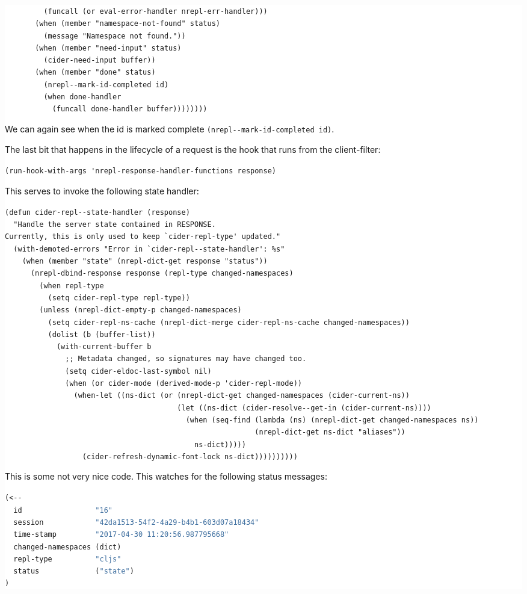 ```emacs-lisp
         (funcall (or eval-error-handler nrepl-err-handler)))
       (when (member "namespace-not-found" status)
         (message "Namespace not found."))
       (when (member "need-input" status)
         (cider-need-input buffer))
       (when (member "done" status)
         (nrepl--mark-id-completed id)
         (when done-handler
           (funcall done-handler buffer))))))))
```

We can again see when the id is marked complete `(nrepl--mark-id-completed id)`.

The last bit that happens in the lifecycle of a request is the hook that runs from the client-filter:

```emacs-lisp
(run-hook-with-args 'nrepl-response-handler-functions response)
```

This serves to invoke the following state handler:

```emacs-lisp
(defun cider-repl--state-handler (response)
  "Handle the server state contained in RESPONSE.
Currently, this is only used to keep `cider-repl-type' updated."
  (with-demoted-errors "Error in `cider-repl--state-handler': %s"
    (when (member "state" (nrepl-dict-get response "status"))
      (nrepl-dbind-response response (repl-type changed-namespaces)
        (when repl-type
          (setq cider-repl-type repl-type))
        (unless (nrepl-dict-empty-p changed-namespaces)
          (setq cider-repl-ns-cache (nrepl-dict-merge cider-repl-ns-cache changed-namespaces))
          (dolist (b (buffer-list))
            (with-current-buffer b
              ;; Metadata changed, so signatures may have changed too.
              (setq cider-eldoc-last-symbol nil)
              (when (or cider-mode (derived-mode-p 'cider-repl-mode))
                (when-let ((ns-dict (or (nrepl-dict-get changed-namespaces (cider-current-ns))
                                        (let ((ns-dict (cider-resolve--get-in (cider-current-ns))))
                                          (when (seq-find (lambda (ns) (nrepl-dict-get changed-namespaces ns))
                                                          (nrepl-dict-get ns-dict "aliases"))
                                            ns-dict)))))
                  (cider-refresh-dynamic-font-lock ns-dict))))))))))
```

This is some not very nice code. This watches for the following status messages:

```clojure
(<--
  id                 "16"
  session            "42da1513-54f2-4a29-b4b1-603d07a18434"
  time-stamp         "2017-04-30 11:20:56.987795668"
  changed-namespaces (dict)
  repl-type          "cljs"
  status             ("state")
)
```
